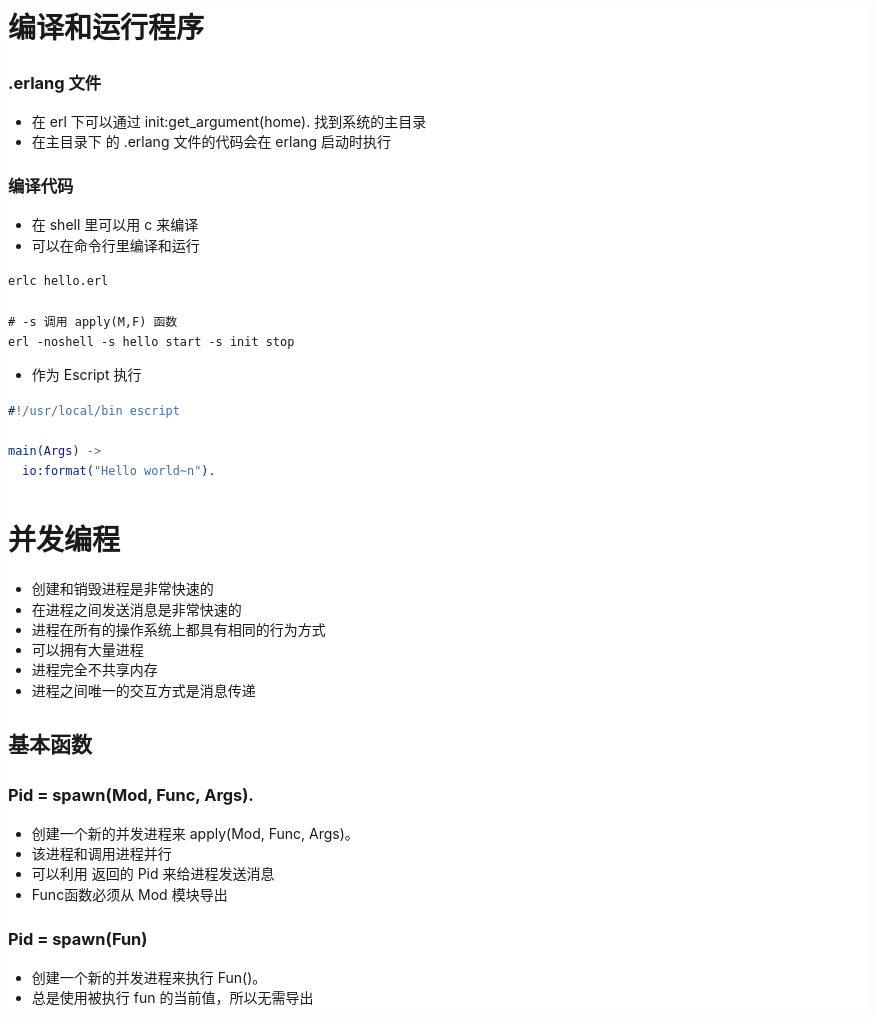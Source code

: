 # 编译和运行程序

### .erlang 文件

- 在 erl 下可以通过 init:get_argument(home). 找到系统的主目录
- 在主目录下 的 .erlang 文件的代码会在 erlang 启动时执行

### 编译代码

- 在 shell 里可以用 c 来编译
- 可以在命令行里编译和运行

```shell
erlc hello.erl

# -s 调用 apply(M,F) 函数
erl -noshell -s hello start -s init stop
```

- 作为 Escript 执行

```erlang
#!/usr/local/bin escript

main(Args) ->
  io:format("Hello world~n").
```

# 并发编程

- 创建和销毁进程是非常快速的
- 在进程之间发送消息是非常快速的
- 进程在所有的操作系统上都具有相同的行为方式
- 可以拥有大量进程
- 进程完全不共享内存
- 进程之间唯一的交互方式是消息传递

## 基本函数

### Pid = spawn(Mod, Func, Args).

- 创建一个新的并发进程来 apply(Mod, Func, Args)。
- 该进程和调用进程并行
- 可以利用 返回的 Pid 来给进程发送消息
- Func函数必须从 Mod 模块导出

### Pid = spawn(Fun)

- 创建一个新的并发进程来执行 Fun()。
- 总是使用被执行 fun 的当前值，所以无需导出
